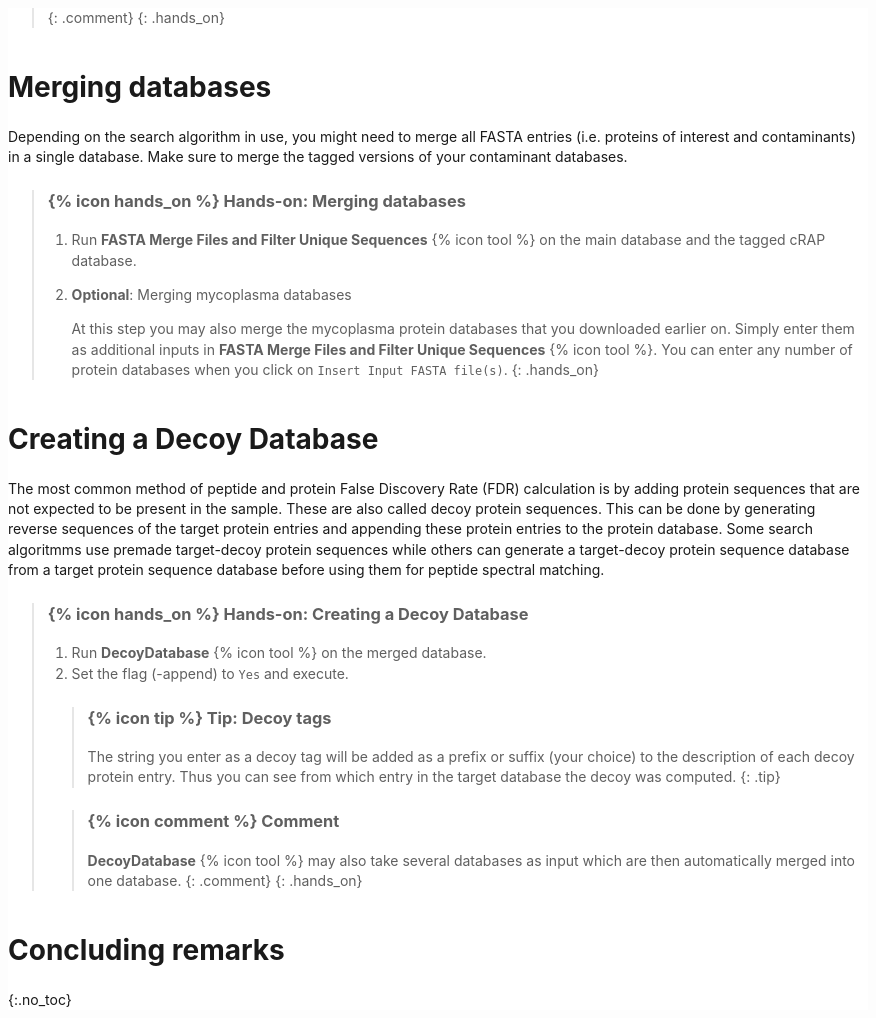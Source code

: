 >  {: .comment}
{: .hands_on}


# Merging databases

Depending on the search algorithm in use,  you might need to merge all FASTA entries (i.e. proteins of interest and contaminants) in a single database. Make sure to merge the tagged versions of your contaminant databases.

> ### {% icon hands_on %} Hands-on: Merging databases
>
> 1. Run **FASTA Merge Files and Filter Unique Sequences** {% icon tool %} on the main database and the tagged cRAP database.
>
> 2. **Optional**: Merging mycoplasma databases
>
>    At this step you may also merge the mycoplasma protein databases that you downloaded earlier on. Simply enter them as additional inputs in **FASTA Merge Files and Filter Unique Sequences** {% icon tool %}. You can enter any number of protein databases when you click on `Insert Input FASTA file(s)`.
{: .hands_on}


# Creating a Decoy Database

The most common method of peptide and protein False Discovery Rate (FDR) calculation is by adding protein sequences that are not expected to be present in the sample. These are also called decoy protein sequences. This can be done by generating reverse sequences of the target protein entries and appending these protein entries to the protein database. Some search algoritmms use premade target-decoy protein sequences while others can generate a target-decoy protein sequence database from a target protein sequence database before using them for peptide spectral matching.

> ### {% icon hands_on %} Hands-on: Creating a Decoy Database
> 1. Run **DecoyDatabase**  {% icon tool %} on the merged database.
> 2. Set the flag (-append) to `Yes` and execute.
>
>  > ### {% icon tip %} Tip: Decoy tags
>  > The string you enter as a decoy tag will be added as a prefix or suffix (your choice) to the description of each decoy protein entry. Thus you can see from which entry in the target database the decoy was computed.
>  {: .tip}
>
>  > ### {% icon comment %} Comment
>  > **DecoyDatabase**  {% icon tool %} may also take several databases as input which are then automatically merged into one database.
>  {: .comment}
{: .hands_on}


# Concluding remarks
{:.no_toc}
